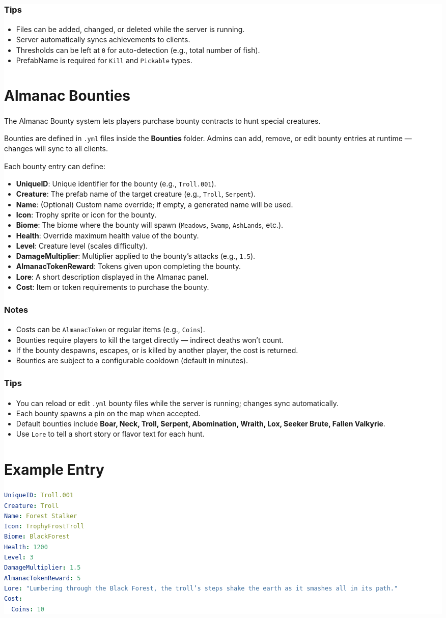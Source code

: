 ### Tips
- Files can be added, changed, or deleted while the server is running.
- Server automatically syncs achievements to clients.
- Thresholds can be left at `0` for auto-detection (e.g., total number of fish).
- PrefabName is required for `Kill` and `Pickable` types.

# Almanac Bounties
The Almanac Bounty system lets players purchase bounty contracts to hunt special creatures.

Bounties are defined in `.yml` files inside the **Bounties** folder.
Admins can add, remove, or edit bounty entries at runtime — changes will sync to all clients.

Each bounty entry can define:
- **UniqueID**: Unique identifier for the bounty (e.g., `Troll.001`).
- **Creature**: The prefab name of the target creature (e.g., `Troll`, `Serpent`).
- **Name**: (Optional) Custom name override; if empty, a generated name will be used.
- **Icon**: Trophy sprite or icon for the bounty.
- **Biome**: The biome where the bounty will spawn (`Meadows`, `Swamp`, `AshLands`, etc.).
- **Health**: Override maximum health value of the bounty.
- **Level**: Creature level (scales difficulty).
- **DamageMultiplier**: Multiplier applied to the bounty’s attacks (e.g., `1.5`).
- **AlmanacTokenReward**: Tokens given upon completing the bounty.
- **Lore**: A short description displayed in the Almanac panel.
- **Cost**: Item or token requirements to purchase the bounty.
### Notes
- Costs can be `AlmanacToken` or regular items (e.g., `Coins`).
- Bounties require players to kill the target directly — indirect deaths won’t count.
- If the bounty despawns, escapes, or is killed by another player, the cost is returned.
- Bounties are subject to a configurable cooldown (default in minutes).

### Tips
- You can reload or edit `.yml` bounty files while the server is running; changes sync automatically.
- Each bounty spawns a pin on the map when accepted.
- Default bounties include **Boar, Neck, Troll, Serpent, Abomination, Wraith, Lox, Seeker Brute, Fallen Valkyrie**.
- Use `Lore` to tell a short story or flavor text for each hunt.
# Example Entry
```yml
UniqueID: Troll.001
Creature: Troll
Name: Forest Stalker
Icon: TrophyFrostTroll
Biome: BlackForest
Health: 1200
Level: 3
DamageMultiplier: 1.5
AlmanacTokenReward: 5
Lore: "Lumbering through the Black Forest, the troll’s steps shake the earth as it smashes all in its path."
Cost:
  Coins: 10
```
